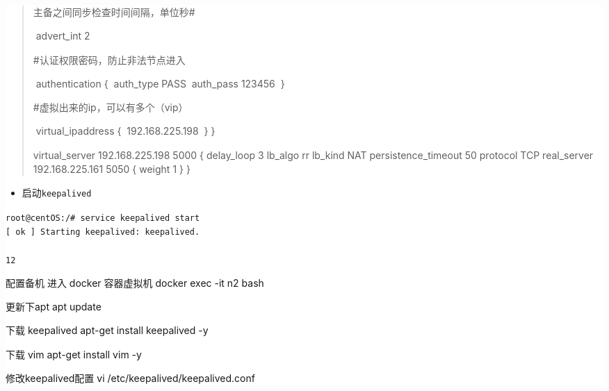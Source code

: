 >
>主备之间同步检查时间间隔，单位秒#
>
>​    advert_int 2
>
>#认证权限密码，防止非法节点进入
>
>​    authentication {
>​        auth_type PASS
>​        auth_pass 123456
>​    }
>
>#虚拟出来的ip，可以有多个（vip）
>
>​    virtual_ipaddress {
>​        192.168.225.198
>​    }
>}
>
>virtual_server 192.168.225.198 5000 {
>    delay_loop 3
>    lb_algo rr
>    lb_kind NAT
>    persistence_timeout 50
>    protocol TCP
>    real_server 192.168.225.161 5050 {
>        weight 1
>    }
>}

- 启动`keepalived`

```shell
root@centOS:/# service keepalived start
[ ok ] Starting keepalived: keepalived.

12
```



配置备机
进入 docker 容器虚拟机
docker exec -it n2 bash

更新下apt
apt update

下载 keepalived
apt-get install keepalived -y

下载 vim
apt-get install vim -y

修改keepalived配置
vi /etc/keepalived/keepalived.conf
